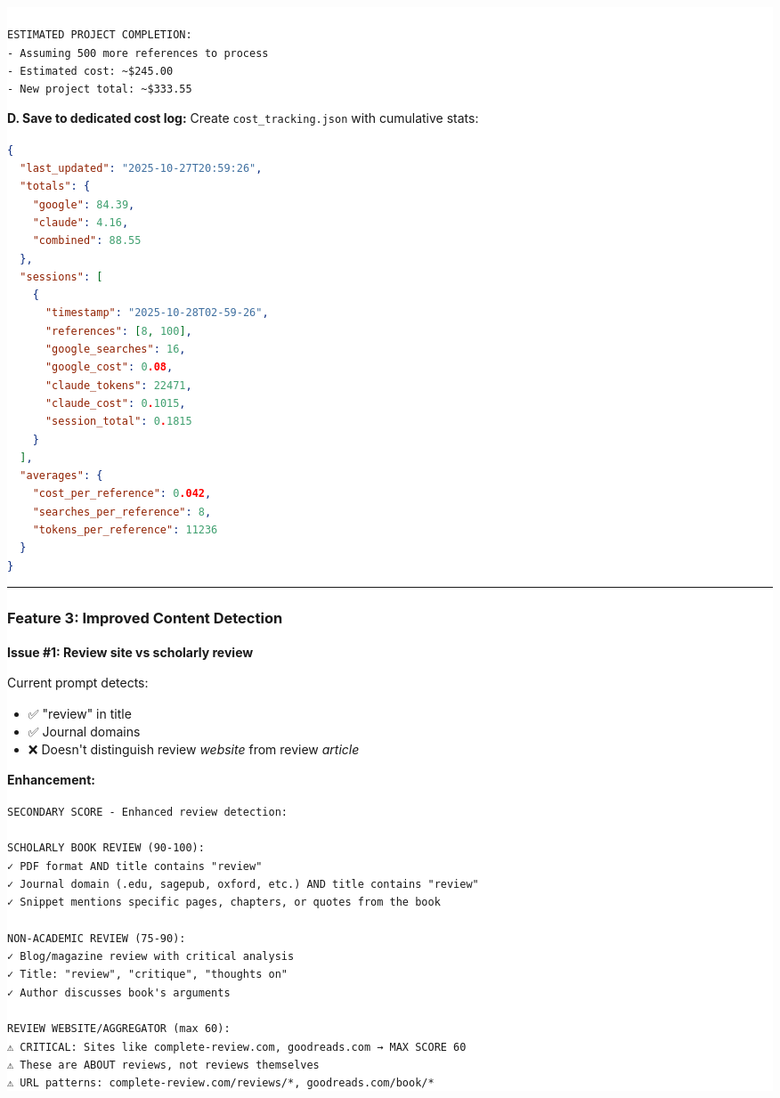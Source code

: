 ```

ESTIMATED PROJECT COMPLETION:
- Assuming 500 more references to process
- Estimated cost: ~$245.00
- New project total: ~$333.55
```

**D. Save to dedicated cost log:**
Create `cost_tracking.json` with cumulative stats:
```json
{
  "last_updated": "2025-10-27T20:59:26",
  "totals": {
    "google": 84.39,
    "claude": 4.16,
    "combined": 88.55
  },
  "sessions": [
    {
      "timestamp": "2025-10-28T02-59-26",
      "references": [8, 100],
      "google_searches": 16,
      "google_cost": 0.08,
      "claude_tokens": 22471,
      "claude_cost": 0.1015,
      "session_total": 0.1815
    }
  ],
  "averages": {
    "cost_per_reference": 0.042,
    "searches_per_reference": 8,
    "tokens_per_reference": 11236
  }
}
```

---

### **Feature 3: Improved Content Detection**

**Issue #1: Review site vs scholarly review**

Current prompt detects:
- ✅ "review" in title
- ✅ Journal domains
- ❌ Doesn't distinguish review *website* from review *article*

**Enhancement:**
```
SECONDARY SCORE - Enhanced review detection:

SCHOLARLY BOOK REVIEW (90-100):
✓ PDF format AND title contains "review"
✓ Journal domain (.edu, sagepub, oxford, etc.) AND title contains "review"
✓ Snippet mentions specific pages, chapters, or quotes from the book

NON-ACADEMIC REVIEW (75-90):
✓ Blog/magazine review with critical analysis
✓ Title: "review", "critique", "thoughts on"
✓ Author discusses book's arguments

REVIEW WEBSITE/AGGREGATOR (max 60):
⚠️ CRITICAL: Sites like complete-review.com, goodreads.com → MAX SCORE 60
⚠️ These are ABOUT reviews, not reviews themselves
⚠️ URL patterns: complete-review.com/reviews/*, goodreads.com/book/*
```